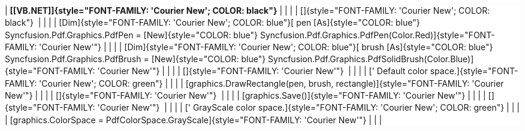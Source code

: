 | **[\[VB.NET\]]{style="FONT-FAMILY: 'Courier New'; COLOR: black"}**                                                                                                                                                                           |
|                                                                                                                                                                                                                                              |
| []{style="FONT-FAMILY: 'Courier New'; COLOR: black"}                                                                                                                                                                                         |
|                                                                                                                                                                                                                                              |
| [Dim]{style="FONT-FAMILY: 'Courier New'; COLOR: blue"}[ pen [As]{style="COLOR: blue"} Syncfusion.Pdf.Graphics.PdfPen = [New]{style="COLOR: blue"} Syncfusion.Pdf.Graphics.PdfPen(Color.Red)]{style="FONT-FAMILY: 'Courier New'"}             |
|                                                                                                                                                                                                                                              |
| [Dim]{style="FONT-FAMILY: 'Courier New'; COLOR: blue"}[ brush [As]{style="COLOR: blue"} Syncfusion.Pdf.Graphics.PdfBrush = [New]{style="COLOR: blue"} Syncfusion.Pdf.Graphics.PdfSolidBrush(Color.Blue)]{style="FONT-FAMILY: 'Courier New'"} |
|                                                                                                                                                                                                                                              |
| []{style="FONT-FAMILY: 'Courier New'"}                                                                                                                                                                                                       |
|                                                                                                                                                                                                                                              |
| [\' Default color space.]{style="FONT-FAMILY: 'Courier New'; COLOR: green"}                                                                                                                                                                  |
|                                                                                                                                                                                                                                              |
| [graphics.DrawRectangle(pen, brush, rectangle)]{style="FONT-FAMILY: 'Courier New'"}                                                                                                                                                          |
|                                                                                                                                                                                                                                              |
| []{style="FONT-FAMILY: 'Courier New'"}                                                                                                                                                                                                       |
|                                                                                                                                                                                                                                              |
| [graphics.Save()]{style="FONT-FAMILY: 'Courier New'"}                                                                                                                                                                                        |
|                                                                                                                                                                                                                                              |
| []{style="FONT-FAMILY: 'Courier New'"}                                                                                                                                                                                                       |
|                                                                                                                                                                                                                                              |
| [\' GrayScale color space.]{style="FONT-FAMILY: 'Courier New'; COLOR: green"}                                                                                                                                                                |
|                                                                                                                                                                                                                                              |
| [graphics.ColorSpace = PdfColorSpace.GrayScale]{style="FONT-FAMILY: 'Courier New'"}                                                                                                                                                          |
|                                                                                                                                                                                                                                              |